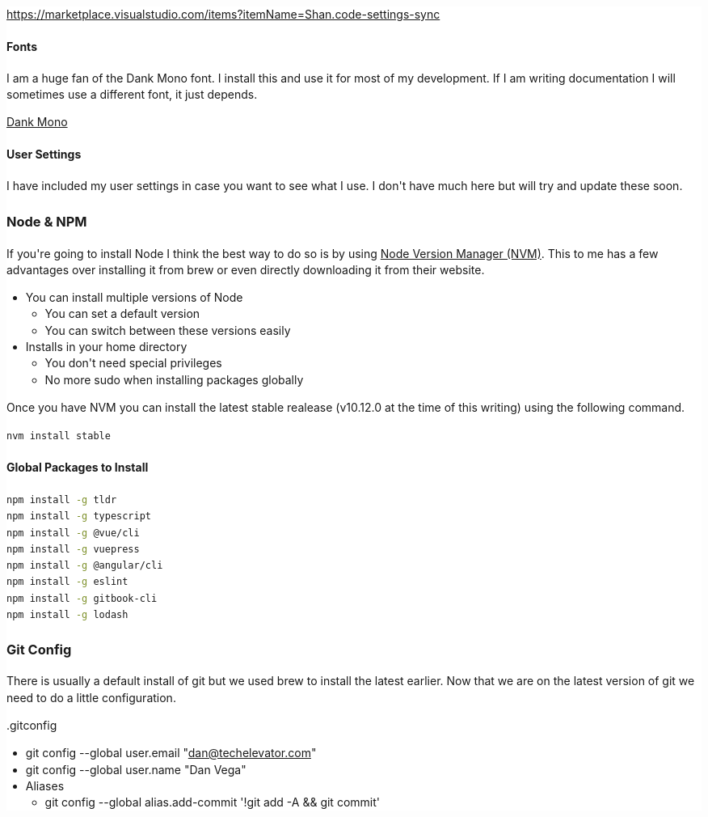 https://marketplace.visualstudio.com/items?itemName=Shan.code-settings-sync

#### Fonts

I am a huge fan of the Dank Mono font. I install this and use it for most of my development. If I am writing documentation I will sometimes use a different font, it just depends.

[Dank Mono](https://dank.sh/)

#### User Settings

I have included my user settings in case you want to see what I use. I don't have much here but will try and update these soon.

### Node & NPM

If you're going to install Node I think the best way to do so is by using [Node Version Manager (NVM)](https://github.com/creationix/nvm). This to me has a few advantages over installing it from brew or even directly downloading it from their website.

*   You can install multiple versions of Node
    *   You can set a default version
    *   You can switch between these versions easily
*   Installs in your home directory
    *   You don't need special privileges
    *   No more sudo when installing packages globally

Once you have NVM you can install the latest stable realease (v10.12.0 at the time of this writing) using the following command.

```bash
nvm install stable
```

#### Global Packages to Install

```bash
npm install -g tldr
npm install -g typescript
npm install -g @vue/cli
npm install -g vuepress
npm install -g @angular/cli
npm install -g eslint
npm install -g gitbook-cli
npm install -g lodash
```

### Git Config

There is usually a default install of git but we used brew to install the latest earlier. Now that we are on the latest version of git we need to do a little configuration.

.gitconfig

*   git config --global user.email "dan@techelevator.com"
*   git config --global user.name "Dan Vega"
*   Aliases
    *   git config --global alias.add-commit '!git add -A && git commit'
